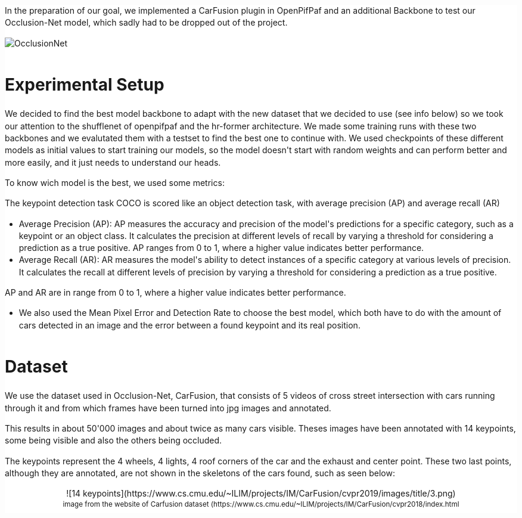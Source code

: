 
In the preparation of our goal, we implemented a CarFusion plugin in OpenPifPaf and an additional Backbone to test our Occlusion-Net model, which sadly had to be dropped out of the project.

![OcclusionNet](https://www.cs.cmu.edu/~ILIM/projects/IM/CarFusion/cvpr2019/images/title_1.jpg)

# Experimental Setup


We decided to find the best model backbone to adapt with the new dataset that we decided to use (see info below) so we took our attention to the shufflenet of openpifpaf and the hr-former architecture. We made some training runs with these two backbones and we evalutated them with a testset to find the best one to continue with. We used checkpoints of these different models as initial values to start training our models, so the model doesn't start with random weights and can perform better and more easily, and it just needs to understand our heads.

To know wich model is the best, we used some metrics:

The keypoint detection task COCO is scored like an object detection task, with average precision (AP) and average recall (AR)

- Average Precision (AP):
AP measures the accuracy and precision of the model's predictions for a specific category, such as a keypoint or an object class. It calculates the precision at different levels of recall by varying a threshold for considering a prediction as a true positive. AP ranges from 0 to 1, where a higher value indicates better performance. 
- Average Recall (AR):
AR measures the model's ability to detect instances of a specific category at various levels of precision. It calculates the recall at different levels of precision by varying a threshold for considering a prediction as a true positive.

AP and AR are in range from 0 to 1, where a higher value indicates better performance.


 - We also used the Mean Pixel Error and Detection Rate to choose the best model, which both have to do with the amount of cars detected in an image and the error between a found keypoint and its real position.



# Dataset

We use the dataset used in Occlusion-Net, CarFusion, that consists of 5 videos of cross street intersection with cars running through it and from which frames have been turned into jpg images and annotated.

This results in about 50'000 images and about twice as many cars visible.
Theses images have been annotated with 14 keypoints, some being visible and also the others being occluded.

The keypoints represent the 4 wheels, 4 lights, 4 roof corners of the car and the exhaust and center point. These two last points, although they are annotated, are not shown in the skeletons of the cars found, such as seen below:

<p align="center">
![14 keypoints](https://www.cs.cmu.edu/~ILIM/projects/IM/CarFusion/cvpr2019/images/title/3.png)
<br>
<sup>image from the website of Carfusion dataset (https://www.cs.cmu.edu/~ILIM/projects/IM/CarFusion/cvpr2018/index.html</sup>
</p>
